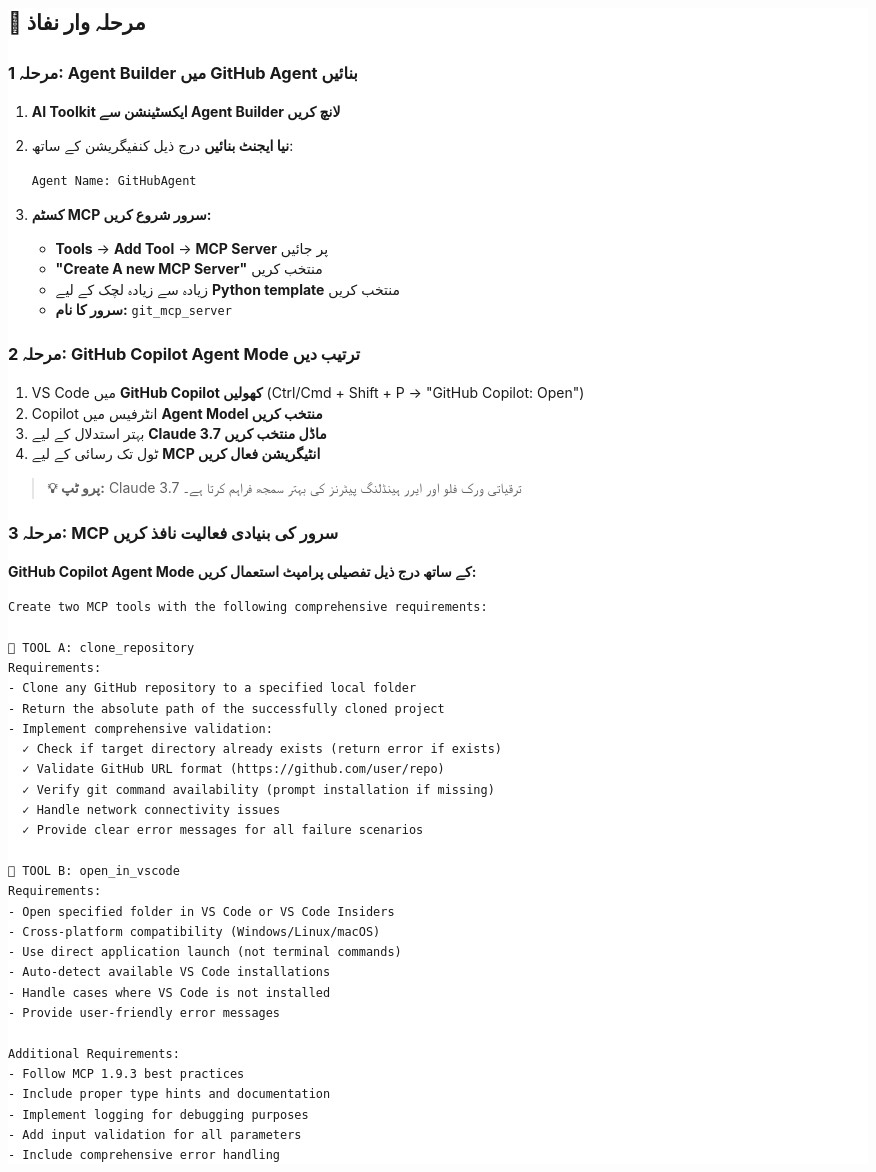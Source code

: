 
## 📖 مرحلہ وار نفاذ

### مرحلہ 1: Agent Builder میں GitHub Agent بنائیں

1. **AI Toolkit ایکسٹینشن سے Agent Builder لانچ کریں**  
2. **نیا ایجنٹ بنائیں** درج ذیل کنفیگریشن کے ساتھ:  
   ```
   Agent Name: GitHubAgent
   ```  

3. **کسٹم MCP سرور شروع کریں:**  
   - **Tools** → **Add Tool** → **MCP Server** پر جائیں  
   - **"Create A new MCP Server"** منتخب کریں  
   - زیادہ سے زیادہ لچک کے لیے **Python template** منتخب کریں  
   - **سرور کا نام:** `git_mcp_server`  

### مرحلہ 2: GitHub Copilot Agent Mode ترتیب دیں

1. VS Code میں **GitHub Copilot کھولیں** (Ctrl/Cmd + Shift + P → "GitHub Copilot: Open")  
2. Copilot انٹرفیس میں **Agent Model منتخب کریں**  
3. بہتر استدلال کے لیے **Claude 3.7 ماڈل منتخب کریں**  
4. ٹول تک رسائی کے لیے **MCP انٹیگریشن فعال کریں**  

> **💡 پرو ٹپ:** Claude 3.7 ترقیاتی ورک فلو اور ایرر ہینڈلنگ پیٹرنز کی بہتر سمجھ فراہم کرتا ہے۔

### مرحلہ 3: MCP سرور کی بنیادی فعالیت نافذ کریں

**GitHub Copilot Agent Mode کے ساتھ درج ذیل تفصیلی پرامپٹ استعمال کریں:**  

```
Create two MCP tools with the following comprehensive requirements:

🔧 TOOL A: clone_repository
Requirements:
- Clone any GitHub repository to a specified local folder
- Return the absolute path of the successfully cloned project
- Implement comprehensive validation:
  ✓ Check if target directory already exists (return error if exists)
  ✓ Validate GitHub URL format (https://github.com/user/repo)
  ✓ Verify git command availability (prompt installation if missing)
  ✓ Handle network connectivity issues
  ✓ Provide clear error messages for all failure scenarios

🚀 TOOL B: open_in_vscode
Requirements:
- Open specified folder in VS Code or VS Code Insiders
- Cross-platform compatibility (Windows/Linux/macOS)
- Use direct application launch (not terminal commands)
- Auto-detect available VS Code installations
- Handle cases where VS Code is not installed
- Provide user-friendly error messages

Additional Requirements:
- Follow MCP 1.9.3 best practices
- Include proper type hints and documentation
- Implement logging for debugging purposes
- Add input validation for all parameters
- Include comprehensive error handling
```  

